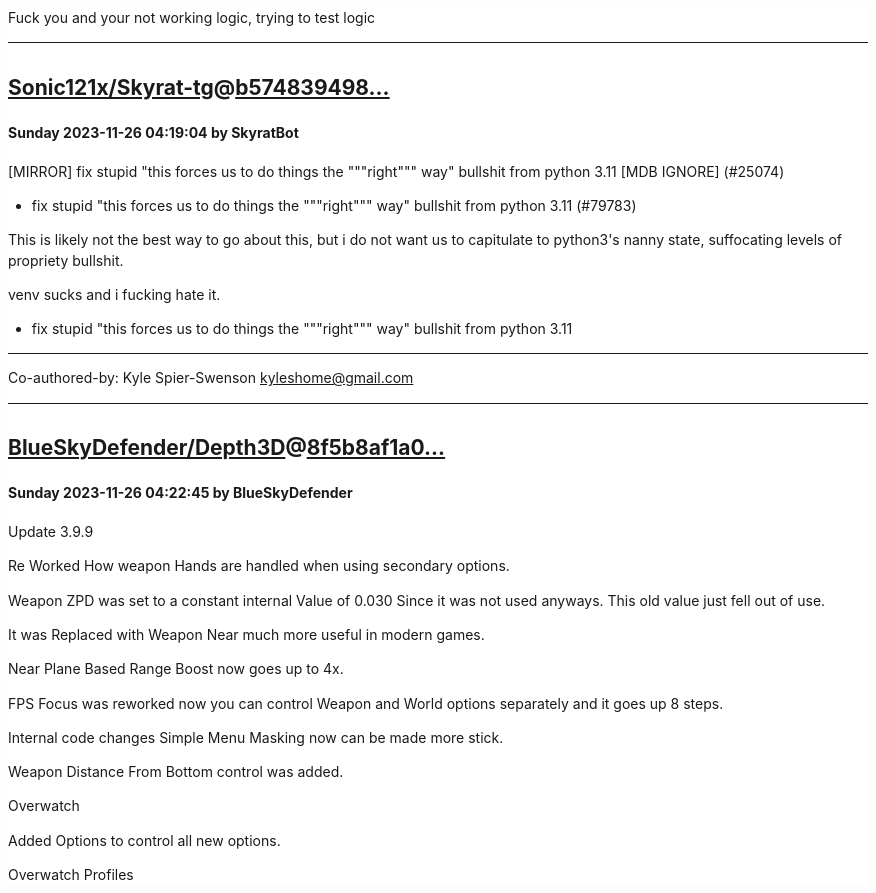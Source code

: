 Fuck you and your not working logic, trying to test logic

---
## [Sonic121x/Skyrat-tg](https://github.com/Sonic121x/Skyrat-tg)@[b574839498...](https://github.com/Sonic121x/Skyrat-tg/commit/b574839498f606f6279aa0ad4ec312ffd447e637)
#### Sunday 2023-11-26 04:19:04 by SkyratBot

[MIRROR] fix stupid "this forces us to do things the """right""" way" bullshit from python 3.11 [MDB IGNORE] (#25074)

* fix stupid "this forces us to do things the """right""" way" bullshit from python 3.11 (#79783)

This is likely not the best way to go about this, but i do not want us
to capitulate to python3's nanny state, suffocating levels of propriety
bullshit.

venv sucks and i fucking hate it.

* fix stupid "this forces us to do things the """right""" way" bullshit from python 3.11

---------

Co-authored-by: Kyle Spier-Swenson <kyleshome@gmail.com>

---
## [BlueSkyDefender/Depth3D](https://github.com/BlueSkyDefender/Depth3D)@[8f5b8af1a0...](https://github.com/BlueSkyDefender/Depth3D/commit/8f5b8af1a07fe94071ff0fd5179c12240ab0476b)
#### Sunday 2023-11-26 04:22:45 by BlueSkyDefender

Update 3.9.9

Re Worked How weapon Hands are handled when using secondary options.

 Weapon ZPD was set to a constant internal Value of 0.030 Since it was not used anyways. This old value just fell out of use.

It was Replaced with Weapon Near much more useful in modern games.

Near Plane Based Range Boost now goes up to 4x.

FPS Focus was reworked now you can control Weapon and World options separately and it goes up 8 steps.

Internal code changes
Simple Menu Masking now can be made more stick.

Weapon Distance From Bottom control was added.

Overwatch

Added Options to control all new options.

Overwatch Profiles
